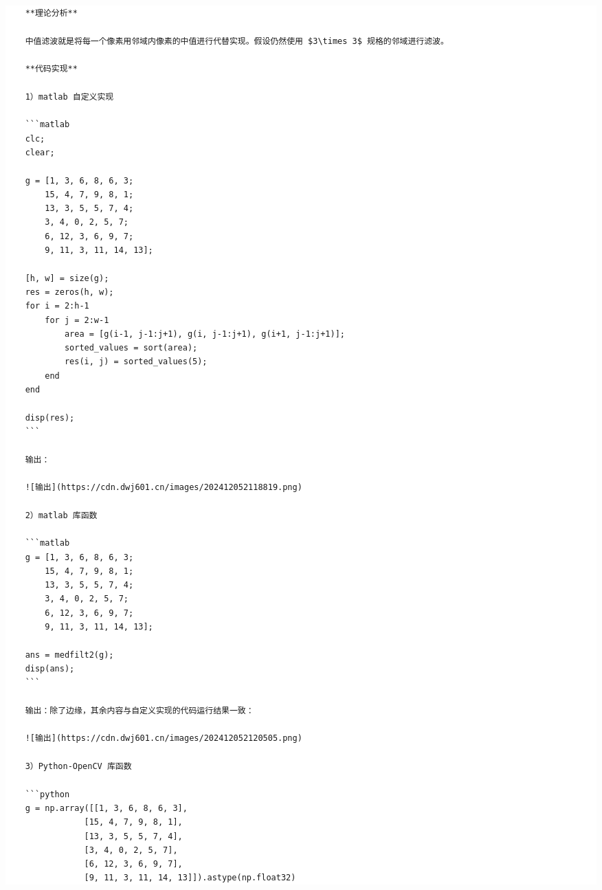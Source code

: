        **理论分析**
    
        中值滤波就是将每一个像素用邻域内像素的中值进行代替实现。假设仍然使用 $3\times 3$ 规格的邻域进行滤波。
    
        **代码实现**
    
        1）matlab 自定义实现
    
        ```matlab
        clc;
        clear;
    
        g = [1, 3, 6, 8, 6, 3;
            15, 4, 7, 9, 8, 1;
            13, 3, 5, 5, 7, 4;
            3, 4, 0, 2, 5, 7;
            6, 12, 3, 6, 9, 7; 
            9, 11, 3, 11, 14, 13];
    
        [h, w] = size(g);
        res = zeros(h, w);
        for i = 2:h-1
            for j = 2:w-1
                area = [g(i-1, j-1:j+1), g(i, j-1:j+1), g(i+1, j-1:j+1)];
                sorted_values = sort(area);
                res(i, j) = sorted_values(5);
            end
        end
    
        disp(res);
        ```
    
        输出：
    
        ![输出](https://cdn.dwj601.cn/images/202412052118819.png)
    
        2）matlab 库函数
    
        ```matlab
        g = [1, 3, 6, 8, 6, 3;
            15, 4, 7, 9, 8, 1;
            13, 3, 5, 5, 7, 4;
            3, 4, 0, 2, 5, 7;
            6, 12, 3, 6, 9, 7; 
            9, 11, 3, 11, 14, 13];
    
        ans = medfilt2(g);
        disp(ans);
        ```
    
        输出：除了边缘，其余内容与自定义实现的代码运行结果一致：
    
        ![输出](https://cdn.dwj601.cn/images/202412052120505.png)
    
        3）Python-OpenCV 库函数
    
        ```python
        g = np.array([[1, 3, 6, 8, 6, 3],
                    [15, 4, 7, 9, 8, 1],
                    [13, 3, 5, 5, 7, 4],
                    [3, 4, 0, 2, 5, 7],
                    [6, 12, 3, 6, 9, 7],
                    [9, 11, 3, 11, 14, 13]]).astype(np.float32)
    

[^ref-book]: 蔡利梅, 王利娟. 数字图像处理——使用MATLAB分析与实现（第2版）[M]. 北京: 清华大学出版社, 2023.